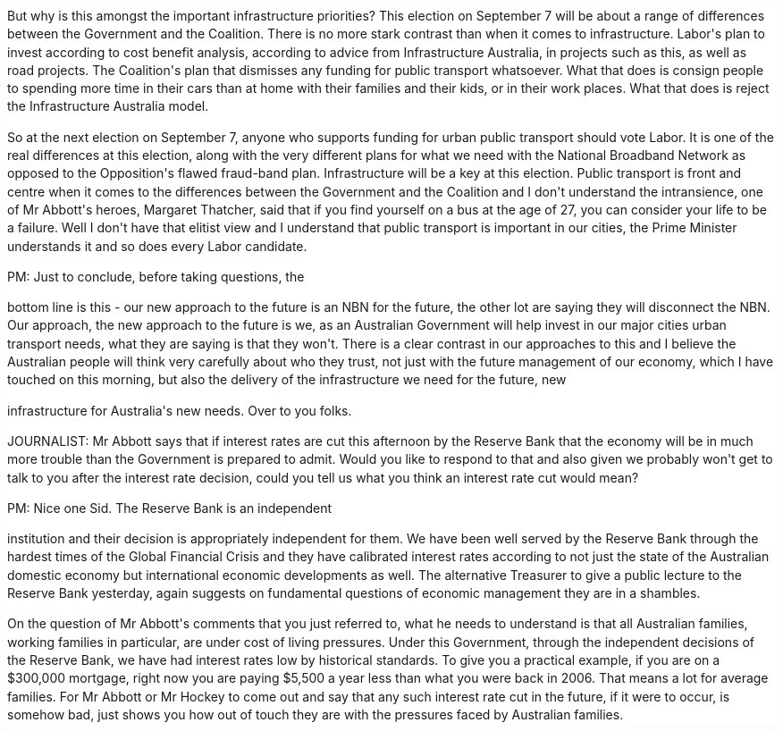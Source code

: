  

 But why is this amongst the important infrastructure  priorities? This election on September 7 will be about  a range of differences between the Government and  the Coalition. There is no more stark contrast than  when it comes to infrastructure. Labor's plan to invest  according to cost benefit analysis, according to advice  from Infrastructure Australia, in projects such as this,  as well as road projects. The Coalition's plan that  dismisses any funding for public transport  whatsoever. What that does is consign people to  spending more time in their cars than at home with  their families and their kids, or in their work places.  What that does is reject the Infrastructure Australia  model.    

 So at the next election on September 7, anyone who  supports funding for urban public transport should  vote Labor. It is one of the real differences at this  election, along with the very different plans for what  we need with the National Broadband Network as  opposed to the Opposition's flawed fraud-band plan.  Infrastructure will be a key at this election. Public  transport is front and centre when it comes to the  differences between the Government and the  Coalition and I don't understand the intransience, one  of Mr Abbott's heroes, Margaret Thatcher, said that if  you find yourself on a bus at the age of 27, you can  consider your life to be a failure. Well I don't have that  elitist view and I understand that public transport is  important in our cities, the Prime Minister understands  it and so does every Labor candidate.     

 PM:                                         Just to conclude, before taking questions, the 

 bottom line is this - our new approach to the future is  an NBN for the future, the other lot are saying they  will disconnect the NBN. Our approach, the new  approach to the future is we, as an Australian  Government will help invest in our major cities urban  transport needs, what they are saying is that they  won't. There is a clear contrast in our approaches to  this and I believe the Australian people will think very  carefully about who they trust, not just with the future  management of our economy, which I have touched  on this morning, but also the delivery of the  infrastructure we need for the future, new 

 infrastructure for Australia's new needs. Over to you  folks. 

 

 JOURNALIST:                     Mr Abbott says that if interest rates are cut this  afternoon by the Reserve Bank that the economy will  be in much more trouble than the Government is  prepared to admit. Would you like to respond to that  and also given we probably won't get to talk to you  after the interest rate decision, could you tell us what  you think an interest rate cut would mean?  

 

 PM:                                         Nice one Sid. The Reserve Bank is an independent 

 institution and their decision is appropriately  independent for them. We have been well served by  the Reserve Bank through the hardest times of the  Global Financial Crisis and they have calibrated  interest rates according to not just the state of the  Australian domestic economy but international  economic developments as well. The alternative  Treasurer to give a public lecture to the Reserve Bank  yesterday, again suggests on fundamental questions  of economic management they are in a shambles.     

 On the question of Mr Abbott's comments that you  just referred to, what he needs to understand is that  all Australian families, working families in particular,  are under cost of living pressures. Under this  Government, through the independent decisions of  the Reserve Bank, we have had interest rates low by  historical standards. To give you a practical example,  if you are on a $300,000 mortgage, right now you are  paying $5,500 a year less than what you were back in  2006. That means a lot for average families. For Mr  Abbott or Mr Hockey to come out and say that any  such interest rate cut in the future, if it were to occur,  is somehow bad, just shows you how out of touch  they are with the pressures faced by Australian  families.    
